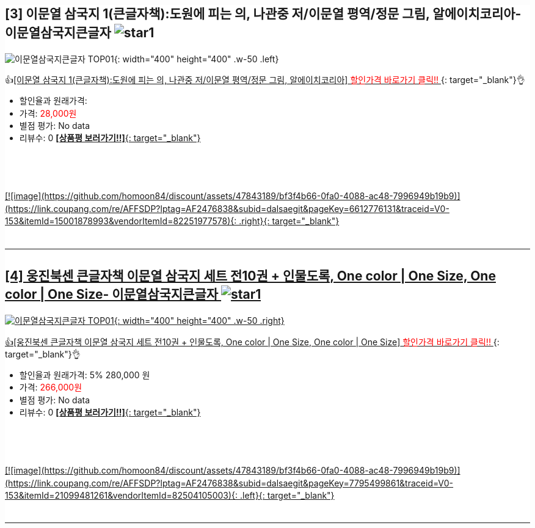 
        
       
## [3] 이문열 삼국지 1(큰글자책):도원에 피는 의, 나관중 저/이문열 평역/정문 그림, 알에이치코리아- 이문열삼국지큰글자  <img width="81" alt="star1" src="https://user-images.githubusercontent.com/78655692/151471925-e5f35751-d4b9-416b-b41d-a059267a09e3.png">

![이문열삼국지큰글자 TOP01](https://thumbnail9.coupangcdn.com/thumbnails/remote/230x230ex/image/vendor_inventory/43ca/65547383fc2e5124c24d88657a95bd824e61fe37c6245b9dda388c39e6db.jpg){: width="400" height="400" .w-50 .left}


👍<a href="https://link.coupang.com/re/AFFSDP?lptag=AF2476838&subid=dalsaegit&pageKey=6612776131&traceid=V0-153&itemId=15001878993&vendorItemId=82251977578">[이문열 삼국지 1(큰글자책):도원에 피는 의, 나관중 저/이문열 평역/정문 그림, 알에이치코리아]<font color=red> 할인가격 바로가기 클릭!! </font></a>{: target="_blank"}👌
<br>
- 할인율과 원래가격: 
- 가격: <span style='color:red'>28,000원</span>
- 별점 평가: No data
- 리뷰수: 0 <a href="https://link.coupang.com/re/AFFSDP?lptag=AF2476838&subid=dalsaegit&pageKey=6612776131&traceid=V0-153&itemId=15001878993&vendorItemId=82251977578"> <strong>[상품평 보러가기!!]</strong>{: target="_blank"}
<br>
<br>
<br>
[![image](https://github.com/homoon84/discount/assets/47843189/bf3f4b66-0fa0-4088-ac48-7996949b19b9)](https://link.coupang.com/re/AFFSDP?lptag=AF2476838&subid=dalsaegit&pageKey=6612776131&traceid=V0-153&itemId=15001878993&vendorItemId=82251977578){: .right}{: target="_blank"}
<br>
<br>

---

        
       
## [4] 웅진북센 큰글자책 이문열 삼국지 세트 전10권 + 인물도록, One color | One Size, One color | One Size- 이문열삼국지큰글자  <img width="81" alt="star1" src="https://user-images.githubusercontent.com/78655692/151471925-e5f35751-d4b9-416b-b41d-a059267a09e3.png">

![이문열삼국지큰글자 TOP01](https://thumbnail6.coupangcdn.com/thumbnails/remote/230x230ex/image/vendor_inventory/0395/84946c15e393e81a152b42920e345c7f05e2e4dcbf3100b1cb2c603e1a10.jpg){: width="400" height="400" .w-50 .right}


👍<a href="https://link.coupang.com/re/AFFSDP?lptag=AF2476838&subid=dalsaegit&pageKey=7795499861&traceid=V0-153&itemId=21099481261&vendorItemId=82504105003">[웅진북센 큰글자책 이문열 삼국지 세트 전10권 + 인물도록, One color | One Size, One color | One Size]<font color=red> 할인가격 바로가기 클릭!! </font></a>{: target="_blank"}👌
<br>
- 할인율과 원래가격: 5%  280,000   원
- 가격: <span style='color:red'>266,000원</span>
- 별점 평가: No data
- 리뷰수: 0 <a href="https://link.coupang.com/re/AFFSDP?lptag=AF2476838&subid=dalsaegit&pageKey=7795499861&traceid=V0-153&itemId=21099481261&vendorItemId=82504105003"> <strong>[상품평 보러가기!!]</strong>{: target="_blank"}
<br>
<br>
<br>
[![image](https://github.com/homoon84/discount/assets/47843189/bf3f4b66-0fa0-4088-ac48-7996949b19b9)](https://link.coupang.com/re/AFFSDP?lptag=AF2476838&subid=dalsaegit&pageKey=7795499861&traceid=V0-153&itemId=21099481261&vendorItemId=82504105003){: .left}{: target="_blank"}
<br>
<br>

---